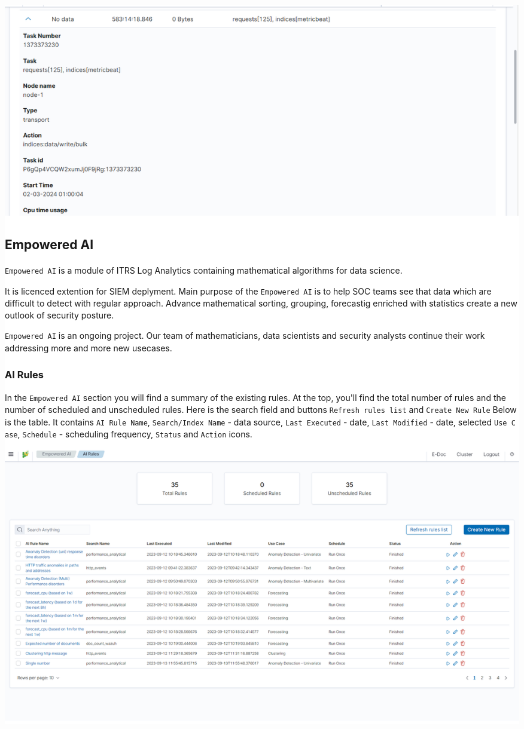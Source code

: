 ![](/media/media/task_management4.png)


## Empowered AI

`Empowered AI` is a module of ITRS Log Analytics containing mathematical algorithms for data science.

It is licenced extention for SIEM deplyment. Main purpose of the `Empowered AI` is to help SOC teams see that data which are difficult to detect with regular approach. Advance mathematical sorting, grouping, forecastig enriched with statistics create a new outlook of security posture.

`Empowered AI` is an ongoing project. Our team of mathematicians, data scientists and security analysts continue their work addressing more and more new usecases.

### AI Rules

In the `Empowered AI`  section you will find a summary of the existing rules. At the top, you'll find the total number of rules and the number of scheduled and unscheduled rules. Here is the search field and buttons `Refresh rules list`  and `Create New Rule`  Below is the table. It contains `AI Rule Name`, `Search/Index Name`  -  data source, `Last Executed`  - date, `Last Modified` - date, selected `Use Case`,  `Schedule`  - scheduling frequency, `Status`  and `Action`  icons.

![](/media/media/okno.png)